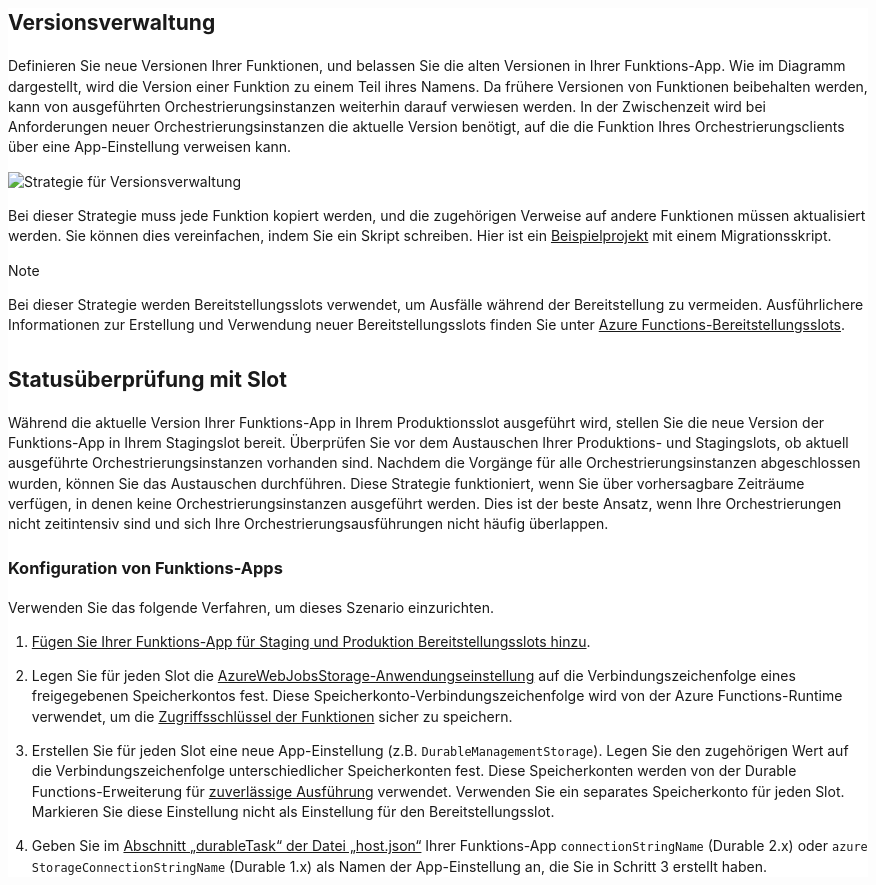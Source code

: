 ## <a name="versioning"></a>Versionsverwaltung

Definieren Sie neue Versionen Ihrer Funktionen, und belassen Sie die alten Versionen in Ihrer Funktions-App. Wie im Diagramm dargestellt, wird die Version einer Funktion zu einem Teil ihres Namens. Da frühere Versionen von Funktionen beibehalten werden, kann von ausgeführten Orchestrierungsinstanzen weiterhin darauf verwiesen werden. In der Zwischenzeit wird bei Anforderungen neuer Orchestrierungsinstanzen die aktuelle Version benötigt, auf die die Funktion Ihres Orchestrierungsclients über eine App-Einstellung verweisen kann.

![Strategie für Versionsverwaltung](media/durable-functions-zero-downtime-deployment/versioning-strategy.png)

Bei dieser Strategie muss jede Funktion kopiert werden, und die zugehörigen Verweise auf andere Funktionen müssen aktualisiert werden. Sie können dies vereinfachen, indem Sie ein Skript schreiben. Hier ist ein [Beispielprojekt](https://github.com/TsuyoshiUshio/DurableVersioning) mit einem Migrationsskript.

> [!NOTE]
> Bei dieser Strategie werden Bereitstellungsslots verwendet, um Ausfälle während der Bereitstellung zu vermeiden. Ausführlichere Informationen zur Erstellung und Verwendung neuer Bereitstellungsslots finden Sie unter [Azure Functions-Bereitstellungsslots](../functions-deployment-slots.md).

## <a name="status-check-with-slot"></a>Statusüberprüfung mit Slot

Während die aktuelle Version Ihrer Funktions-App in Ihrem Produktionsslot ausgeführt wird, stellen Sie die neue Version der Funktions-App in Ihrem Stagingslot bereit. Überprüfen Sie vor dem Austauschen Ihrer Produktions- und Stagingslots, ob aktuell ausgeführte Orchestrierungsinstanzen vorhanden sind. Nachdem die Vorgänge für alle Orchestrierungsinstanzen abgeschlossen wurden, können Sie das Austauschen durchführen. Diese Strategie funktioniert, wenn Sie über vorhersagbare Zeiträume verfügen, in denen keine Orchestrierungsinstanzen ausgeführt werden. Dies ist der beste Ansatz, wenn Ihre Orchestrierungen nicht zeitintensiv sind und sich Ihre Orchestrierungsausführungen nicht häufig überlappen.

### <a name="function-app-configuration"></a>Konfiguration von Funktions-Apps

Verwenden Sie das folgende Verfahren, um dieses Szenario einzurichten.

1. [Fügen Sie Ihrer Funktions-App für Staging und Produktion Bereitstellungsslots hinzu](../functions-deployment-slots.md#add-a-slot).

1. Legen Sie für jeden Slot die [AzureWebJobsStorage-Anwendungseinstellung](../functions-app-settings.md#azurewebjobsstorage) auf die Verbindungszeichenfolge eines freigegebenen Speicherkontos fest. Diese Speicherkonto-Verbindungszeichenfolge wird von der Azure Functions-Runtime verwendet, um die [Zugriffsschlüssel der Funktionen](../security-concepts.md#function-access-keys) sicher zu speichern.

1. Erstellen Sie für jeden Slot eine neue App-Einstellung (z.B. `DurableManagementStorage`). Legen Sie den zugehörigen Wert auf die Verbindungszeichenfolge unterschiedlicher Speicherkonten fest. Diese Speicherkonten werden von der Durable Functions-Erweiterung für [zuverlässige Ausführung](./durable-functions-orchestrations.md) verwendet. Verwenden Sie ein separates Speicherkonto für jeden Slot. Markieren Sie diese Einstellung nicht als Einstellung für den Bereitstellungsslot.

1. Geben Sie im [Abschnitt „durableTask“ der Datei „host.json“](durable-functions-bindings.md#hostjson-settings) Ihrer Funktions-App `connectionStringName` (Durable 2.x) oder `azureStorageConnectionStringName` (Durable 1.x) als Namen der App-Einstellung an, die Sie in Schritt 3 erstellt haben.
